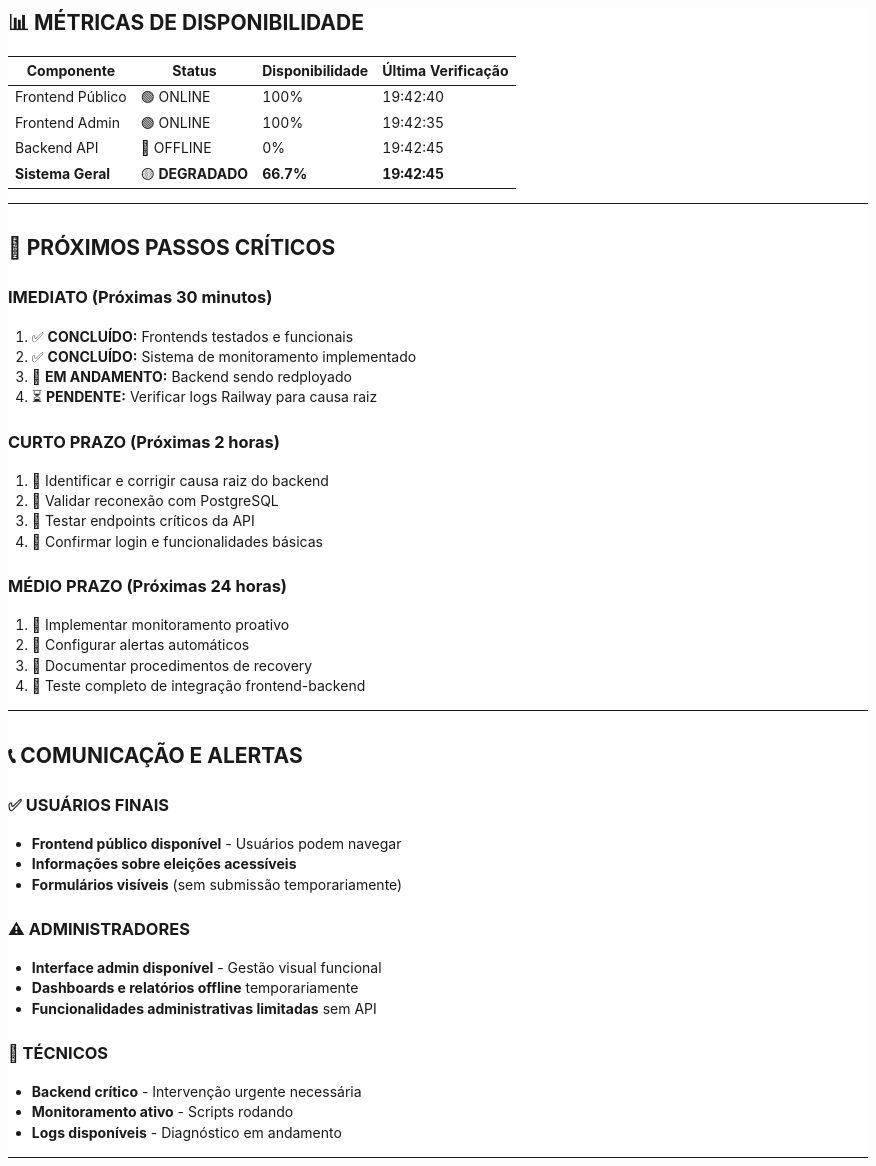 ## 📊 MÉTRICAS DE DISPONIBILIDADE

| Componente | Status | Disponibilidade | Última Verificação |
|------------|---------|-----------------|-------------------|
| Frontend Público | 🟢 ONLINE | 100% | 19:42:40 |
| Frontend Admin | 🟢 ONLINE | 100% | 19:42:35 |
| Backend API | 🔴 OFFLINE | 0% | 19:42:45 |
| **Sistema Geral** | 🟡 **DEGRADADO** | **66.7%** | **19:42:45** |

---

## 🎯 PRÓXIMOS PASSOS CRÍTICOS

### IMEDIATO (Próximas 30 minutos)
1. ✅ **CONCLUÍDO:** Frontends testados e funcionais
2. ✅ **CONCLUÍDO:** Sistema de monitoramento implementado
3. 🔄 **EM ANDAMENTO:** Backend sendo redployado
4. ⏳ **PENDENTE:** Verificar logs Railway para causa raiz

### CURTO PRAZO (Próximas 2 horas)
1. 🎯 Identificar e corrigir causa raiz do backend
2. 🎯 Validar reconexão com PostgreSQL
3. 🎯 Testar endpoints críticos da API
4. 🎯 Confirmar login e funcionalidades básicas

### MÉDIO PRAZO (Próximas 24 horas)
1. 🎯 Implementar monitoramento proativo
2. 🎯 Configurar alertas automáticos
3. 🎯 Documentar procedimentos de recovery
4. 🎯 Teste completo de integração frontend-backend

---

## 📞 COMUNICAÇÃO E ALERTAS

### ✅ USUÁRIOS FINAIS
- **Frontend público disponível** - Usuários podem navegar
- **Informações sobre eleições acessíveis**
- **Formulários visíveis** (sem submissão temporariamente)

### ⚠️ ADMINISTRADORES
- **Interface admin disponível** - Gestão visual funcional
- **Dashboards e relatórios offline** temporariamente
- **Funcionalidades administrativas limitadas** sem API

### 🚨 TÉCNICOS
- **Backend crítico** - Intervenção urgente necessária
- **Monitoramento ativo** - Scripts rodando
- **Logs disponíveis** - Diagnóstico em andamento

---